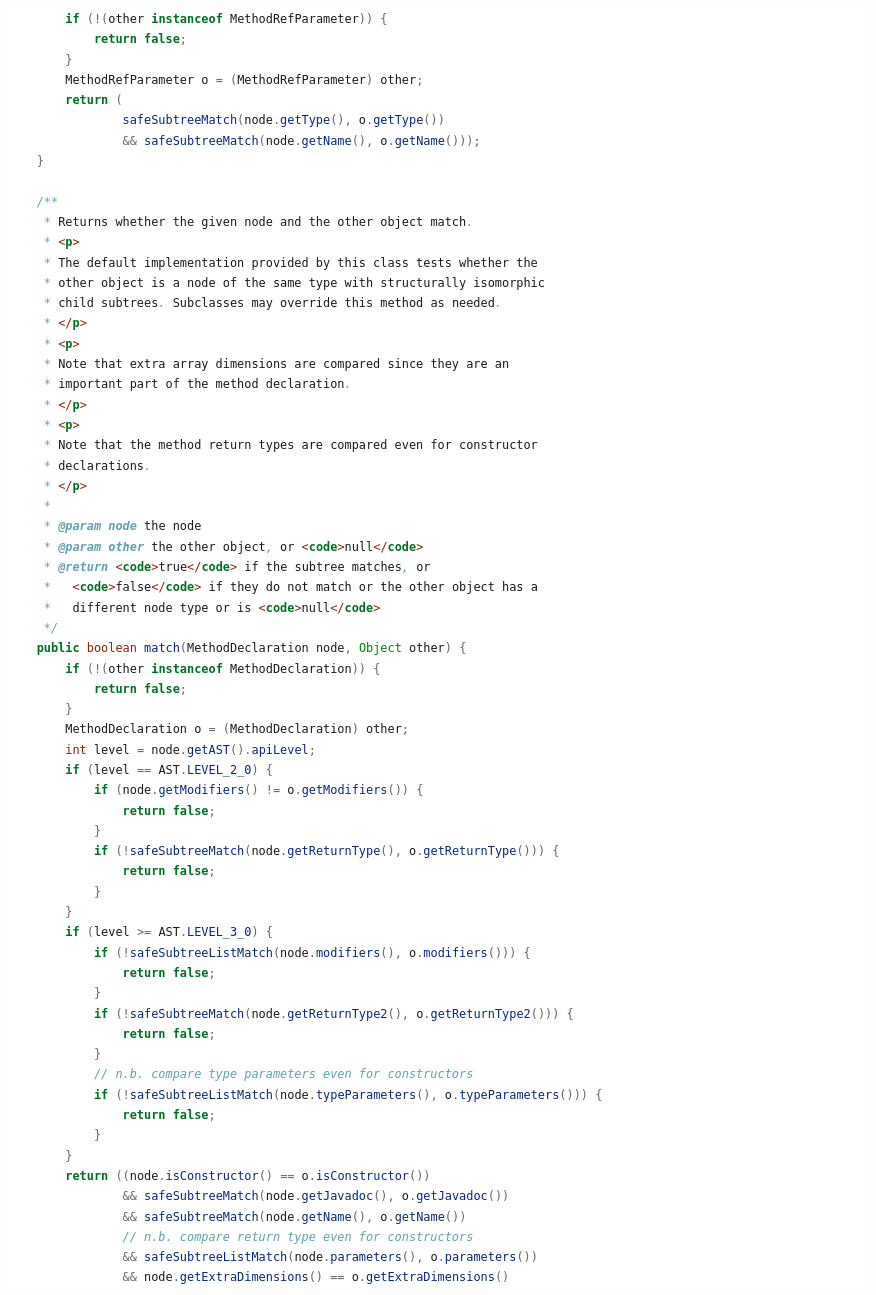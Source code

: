 ```java
		if (!(other instanceof MethodRefParameter)) {
			return false;
		}
		MethodRefParameter o = (MethodRefParameter) other;
		return (
				safeSubtreeMatch(node.getType(), o.getType())
				&& safeSubtreeMatch(node.getName(), o.getName()));
	}
	
	/**
	 * Returns whether the given node and the other object match.
	 * <p>
	 * The default implementation provided by this class tests whether the
	 * other object is a node of the same type with structurally isomorphic
	 * child subtrees. Subclasses may override this method as needed.
	 * </p>
	 * <p>
	 * Note that extra array dimensions are compared since they are an
	 * important part of the method declaration.
	 * </p>
	 * <p>
	 * Note that the method return types are compared even for constructor
	 * declarations.
	 * </p>
	 * 
	 * @param node the node
	 * @param other the other object, or <code>null</code>
	 * @return <code>true</code> if the subtree matches, or 
	 *   <code>false</code> if they do not match or the other object has a
	 *   different node type or is <code>null</code>
	 */
	public boolean match(MethodDeclaration node, Object other) {
		if (!(other instanceof MethodDeclaration)) {
			return false;
		}
		MethodDeclaration o = (MethodDeclaration) other;
		int level = node.getAST().apiLevel;
		if (level == AST.LEVEL_2_0) {
			if (node.getModifiers() != o.getModifiers()) {
				return false;
			}
			if (!safeSubtreeMatch(node.getReturnType(), o.getReturnType())) {
				return false;
			}
		}
		if (level >= AST.LEVEL_3_0) {
			if (!safeSubtreeListMatch(node.modifiers(), o.modifiers())) {
				return false;
			}
			if (!safeSubtreeMatch(node.getReturnType2(), o.getReturnType2())) {
				return false;
			}
			// n.b. compare type parameters even for constructors
			if (!safeSubtreeListMatch(node.typeParameters(), o.typeParameters())) {
				return false;
			}
		}
		return ((node.isConstructor() == o.isConstructor())
				&& safeSubtreeMatch(node.getJavadoc(), o.getJavadoc())
				&& safeSubtreeMatch(node.getName(), o.getName())
				// n.b. compare return type even for constructors
				&& safeSubtreeListMatch(node.parameters(), o.parameters())
	 			&& node.getExtraDimensions() == o.getExtraDimensions()
```